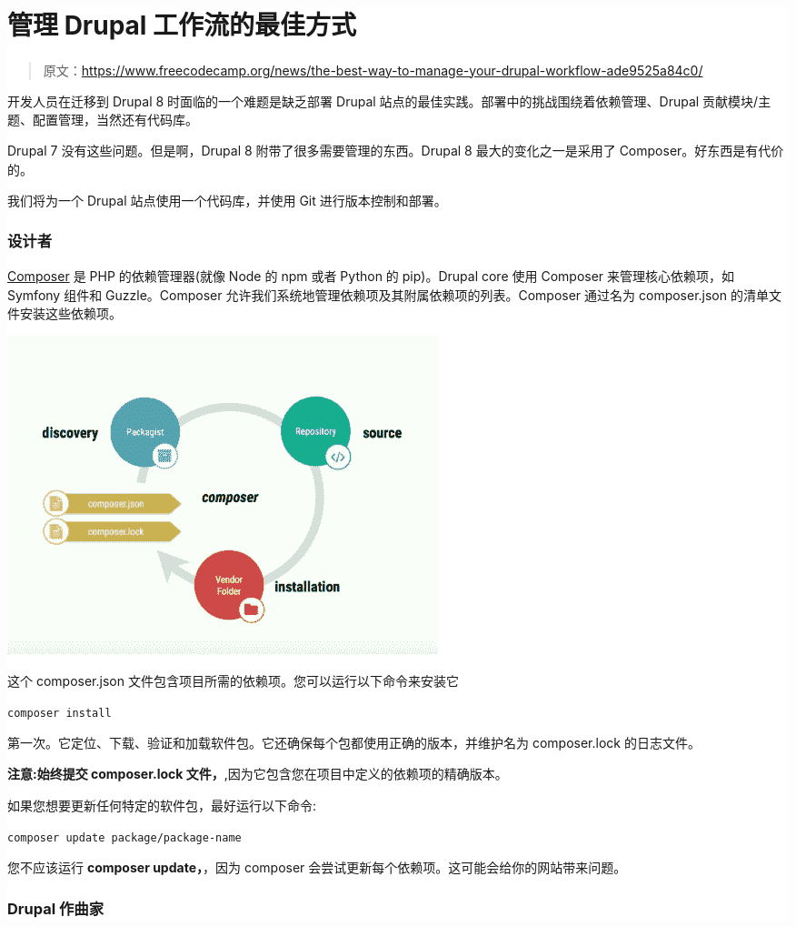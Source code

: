 # 管理 Drupal 工作流的最佳方式

> 原文：<https://www.freecodecamp.org/news/the-best-way-to-manage-your-drupal-workflow-ade9525a84c0/>

开发人员在迁移到 Drupal 8 时面临的一个难题是缺乏部署 Drupal 站点的最佳实践。部署中的挑战围绕着依赖管理、Drupal 贡献模块/主题、配置管理，当然还有代码库。

Drupal 7 没有这些问题。但是啊，Drupal 8 附带了很多需要管理的东西。Drupal 8 最大的变化之一是采用了 Composer。好东西是有代价的。

我们将为一个 Drupal 站点使用一个代码库，并使用 Git 进行版本控制和部署。

### 设计者

[Composer](https://getcomposer.org/) 是 PHP 的依赖管理器(就像 Node 的 npm 或者 Python 的 pip)。Drupal core 使用 Composer 来管理核心依赖项，如 Symfony 组件和 Guzzle。Composer 允许我们系统地管理依赖项及其附属依赖项的列表。Composer 通过名为 composer.json 的清单文件安装这些依赖项。

![pUUUDONIPBc5YhXinYyVuLMZ6Gw8pfcjLaga](img/02b092d7c436f1ee5b24bc73b1c70577.png)

这个 composer.json 文件包含项目所需的依赖项。您可以运行以下命令来安装它

```
composer install
```

第一次。它定位、下载、验证和加载软件包。它还确保每个包都使用正确的版本，并维护名为 composer.lock 的日志文件。

**注意:始终提交 composer.lock 文件，**,因为它包含您在项目中定义的依赖项的精确版本。

如果您想要更新任何特定的软件包，最好运行以下命令:

```
composer update package/package-name
```

您不应该运行 **composer update，**，因为 composer 会尝试更新每个依赖项。这可能会给你的网站带来问题。

### Drupal 作曲家
